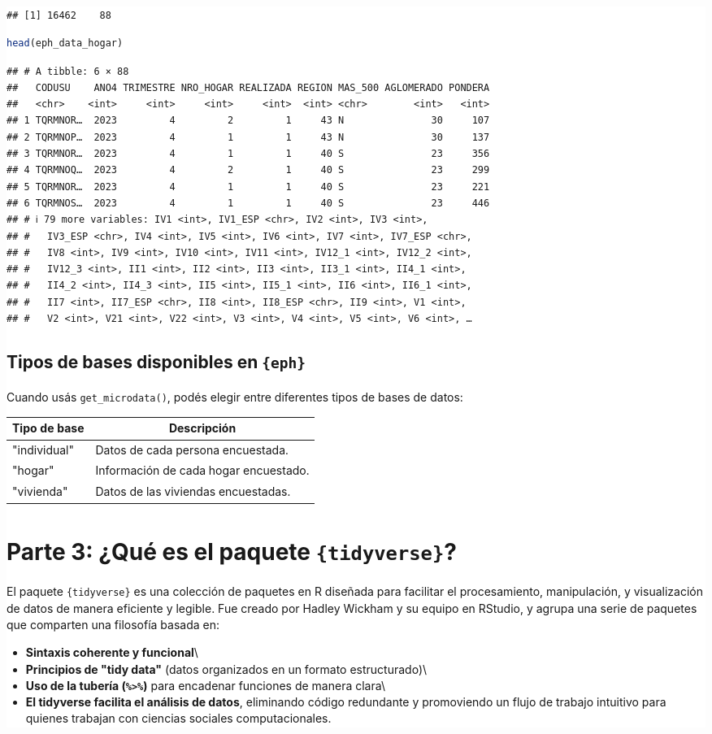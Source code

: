 ```
## [1] 16462    88
```

``` r
head(eph_data_hogar)
```

```
## # A tibble: 6 × 88
##   CODUSU    ANO4 TRIMESTRE NRO_HOGAR REALIZADA REGION MAS_500 AGLOMERADO PONDERA
##   <chr>    <int>     <int>     <int>     <int>  <int> <chr>        <int>   <int>
## 1 TQRMNOR…  2023         4         2         1     43 N               30     107
## 2 TQRMNOP…  2023         4         1         1     43 N               30     137
## 3 TQRMNOR…  2023         4         1         1     40 S               23     356
## 4 TQRMNOQ…  2023         4         2         1     40 S               23     299
## 5 TQRMNOR…  2023         4         1         1     40 S               23     221
## 6 TQRMNOS…  2023         4         1         1     40 S               23     446
## # ℹ 79 more variables: IV1 <int>, IV1_ESP <chr>, IV2 <int>, IV3 <int>,
## #   IV3_ESP <chr>, IV4 <int>, IV5 <int>, IV6 <int>, IV7 <int>, IV7_ESP <chr>,
## #   IV8 <int>, IV9 <int>, IV10 <int>, IV11 <int>, IV12_1 <int>, IV12_2 <int>,
## #   IV12_3 <int>, II1 <int>, II2 <int>, II3 <int>, II3_1 <int>, II4_1 <int>,
## #   II4_2 <int>, II4_3 <int>, II5 <int>, II5_1 <int>, II6 <int>, II6_1 <int>,
## #   II7 <int>, II7_ESP <chr>, II8 <int>, II8_ESP <chr>, II9 <int>, V1 <int>,
## #   V2 <int>, V21 <int>, V22 <int>, V3 <int>, V4 <int>, V5 <int>, V6 <int>, …
```

## Tipos de bases disponibles en `{eph}`

Cuando usás `get_microdata()`, podés elegir entre diferentes tipos de
bases de datos:

| **Tipo de base** | **Descripción**                       |
|------------------|---------------------------------------|
| "individual"     | Datos de cada persona encuestada.     |
| "hogar"          | Información de cada hogar encuestado. |
| "vivienda"       | Datos de las viviendas encuestadas.   |

# Parte 3: ¿Qué es el paquete `{tidyverse}`?

El paquete `{tidyverse}` es una colección de paquetes en R diseñada para
facilitar el procesamiento, manipulación, y visualización de datos de
manera eficiente y legible. Fue creado por Hadley Wickham y su equipo en
RStudio, y agrupa una serie de paquetes que comparten una filosofía
basada en:

-   **Sintaxis coherente y funcional**\
-   **Principios de "tidy data"** (datos organizados en un formato
    estructurado)\
-   **Uso de la tubería (`%>%`)** para encadenar funciones de manera
    clara\
-   **El tidyverse facilita el análisis de datos**, eliminando código
    redundante y promoviendo un flujo de trabajo intuitivo para quienes
    trabajan con ciencias sociales computacionales.
